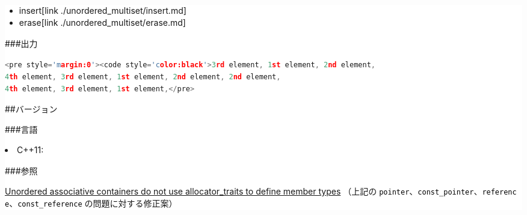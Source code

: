 * insert[link ./unordered_multiset/insert.md]
* erase[link ./unordered_multiset/erase.md]

###出力

```cpp
<pre style='margin:0'><code style='color:black'>3rd element, 1st element, 2nd element,
4th element, 3rd element, 1st element, 2nd element, 2nd element,
4th element, 3rd element, 1st element,</pre>
```

##バージョン


###言語

<li>C++11:
</li>

###参照

[Unordered associative containers do not use allocator_traits to define member types](http://www.open-std.org/jtc1/sc22/wg21/docs/lwg-defects.html#2050) （上記の <code style='color:black'>pointer</code>、<code style='color:black'>const_pointer</code>、<code style='color:black'>reference</code>、<code style='color:black'>const_reference</code> の問題に対する修正案）

